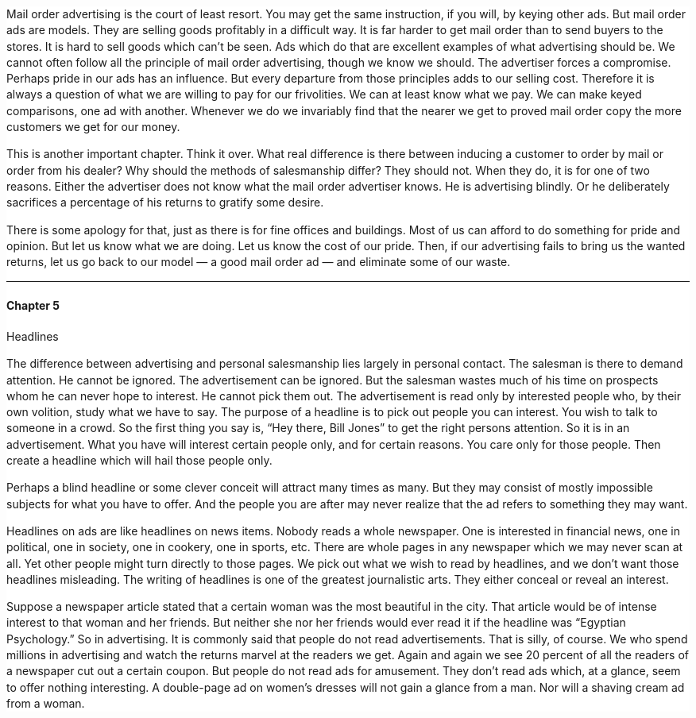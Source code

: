Mail order advertising is the court of least resort. You may get the same
instruction, if you will, by keying other ads. But mail order ads are models. They are
selling goods profitably in a difficult way. It is far harder to get mail order than to send
buyers to the stores. It is hard to sell goods which can’t be seen. Ads which do that are
excellent examples of what advertising should be. We cannot often follow all the
principle of mail order advertising, though we know we should. The advertiser forces a
compromise. Perhaps pride in our ads has an influence. But every departure from those
principles adds to our selling cost. Therefore it is always a question of what we are
willing to pay for our frivolities. We can at least know what we pay. We can make keyed
comparisons, one ad with another. Whenever we do we invariably find that the nearer we
get to proved mail order copy the more customers we get for our money.

This is another important chapter. Think it over. What real difference is there
between inducing a customer to order by mail or order from his dealer? Why should the
methods of salesmanship differ? They should not. When they do, it is for one of two
reasons. Either the advertiser does not know what the mail order advertiser knows. He is
advertising blindly. Or he deliberately sacrifices a percentage of his returns to gratify
some desire.

There is some apology for that, just as there is for fine offices and buildings. Most
of us can afford to do something for pride and opinion. But let us know what we are
doing. Let us know the cost of our pride. Then, if our advertising fails to bring us the
wanted returns, let us go back to our model — a good mail order ad — and eliminate
some of our waste.

-----

#### Chapter 5

 Headlines

The difference between advertising and personal salesmanship lies largely in
personal contact. The salesman is there to demand attention. He cannot be ignored. The
advertisement can be ignored. But the salesman wastes much of his time on prospects
whom he can never hope to interest. He cannot pick them out. The advertisement is
read only by interested people who, by their own volition, study what we have to say.
The purpose of a headline is to pick out people you can interest. You wish to talk to
someone in a crowd. So the first thing you say is, “Hey there, Bill Jones” to get the right
persons attention. So it is in an advertisement. What you have will interest certain people
only, and for certain reasons. You care only for those people. Then create a headline
which will hail those people only.

Perhaps a blind headline or some clever conceit will attract many times as many.
But they may consist of mostly impossible subjects for what you have to offer. And the
people you are after may never realize that the ad refers to something they may want.

Headlines on ads are like headlines on news items. Nobody reads a whole
newspaper. One is interested in financial news, one in political, one in society, one in
cookery, one in sports, etc. There are whole pages in any newspaper which we may never
scan at all. Yet other people might turn directly to those pages. We pick out what we
wish to read by headlines, and we don’t want those headlines misleading. The writing of
headlines is one of the greatest journalistic arts. They either conceal or reveal an interest.

Suppose a newspaper article stated that a certain woman was the most beautiful
in the city. That article would be of intense interest to that woman and her friends. But
neither she nor her friends would ever read it if the headline was “Egyptian Psychology.”
So in advertising. It is commonly said that people do not read advertisements. That is
silly, of course. We who spend millions in advertising and watch the returns marvel at the
readers we get. Again and again we see 20 percent of all the readers of a newspaper cut
out a certain coupon. But people do not read ads for amusement. They don’t read ads
which, at a glance, seem to offer nothing interesting. A double-page ad on women’s
dresses will not gain a glance from a man. Nor will a shaving cream ad from a woman.
